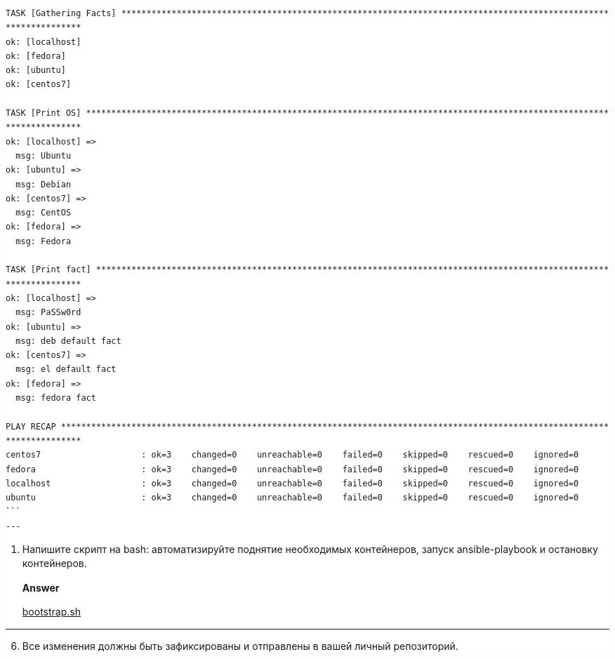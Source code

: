     TASK [Gathering Facts] ****************************************************************************************************************
    ok: [localhost]
    ok: [fedora]
    ok: [ubuntu]
    ok: [centos7]

    TASK [Print OS] ***********************************************************************************************************************
    ok: [localhost] => 
      msg: Ubuntu
    ok: [ubuntu] => 
      msg: Debian
    ok: [centos7] => 
      msg: CentOS
    ok: [fedora] => 
      msg: Fedora

    TASK [Print fact] *********************************************************************************************************************
    ok: [localhost] => 
      msg: PaSSw0rd
    ok: [ubuntu] => 
      msg: deb default fact
    ok: [centos7] => 
      msg: el default fact
    ok: [fedora] => 
      msg: fedora fact

    PLAY RECAP ****************************************************************************************************************************
    centos7                    : ok=3    changed=0    unreachable=0    failed=0    skipped=0    rescued=0    ignored=0   
    fedora                     : ok=3    changed=0    unreachable=0    failed=0    skipped=0    rescued=0    ignored=0   
    localhost                  : ok=3    changed=0    unreachable=0    failed=0    skipped=0    rescued=0    ignored=0   
    ubuntu                     : ok=3    changed=0    unreachable=0    failed=0    skipped=0    rescued=0    ignored=0   
    ```
    ---

1. Напишите скрипт на bash: автоматизируйте поднятие необходимых контейнеров, запуск ansible-playbook и остановку контейнеров.

    **Answer**  

    [bootstrap.sh](assets/bootstrap.sh)

---

6. Все изменения должны быть зафиксированы и отправлены в вашей личный репозиторий.
